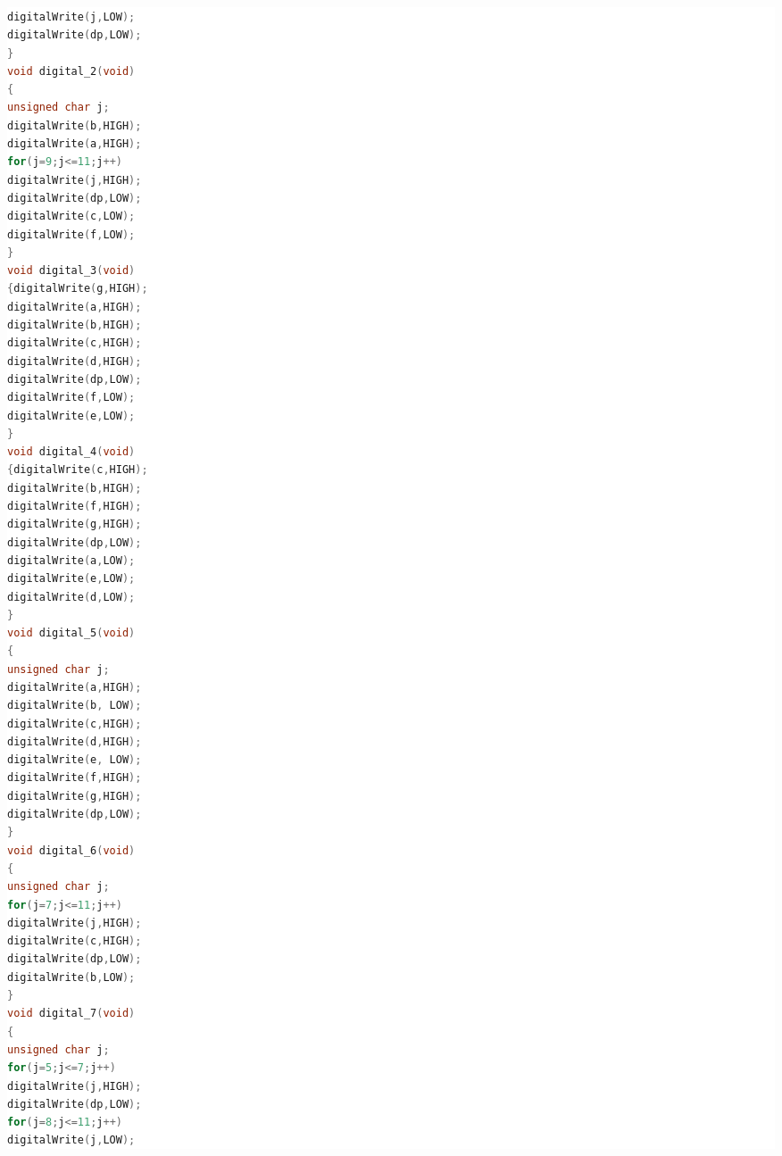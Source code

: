 ```ino
digitalWrite(j,LOW);
digitalWrite(dp,LOW);
}
void digital_2(void)
{
unsigned char j;
digitalWrite(b,HIGH);
digitalWrite(a,HIGH);
for(j=9;j<=11;j++)
digitalWrite(j,HIGH);
digitalWrite(dp,LOW);
digitalWrite(c,LOW);
digitalWrite(f,LOW);
}
void digital_3(void) 
{digitalWrite(g,HIGH);
digitalWrite(a,HIGH);
digitalWrite(b,HIGH);
digitalWrite(c,HIGH);
digitalWrite(d,HIGH);
digitalWrite(dp,LOW);
digitalWrite(f,LOW);
digitalWrite(e,LOW);
}
void digital_4(void) 
{digitalWrite(c,HIGH);
digitalWrite(b,HIGH);
digitalWrite(f,HIGH);
digitalWrite(g,HIGH);
digitalWrite(dp,LOW);
digitalWrite(a,LOW);
digitalWrite(e,LOW);
digitalWrite(d,LOW);
}
void digital_5(void) 
{
unsigned char j;
digitalWrite(a,HIGH);
digitalWrite(b, LOW);
digitalWrite(c,HIGH);
digitalWrite(d,HIGH);
digitalWrite(e, LOW);
digitalWrite(f,HIGH);
digitalWrite(g,HIGH);
digitalWrite(dp,LOW);
}
void digital_6(void)
{
unsigned char j;
for(j=7;j<=11;j++)
digitalWrite(j,HIGH);
digitalWrite(c,HIGH);
digitalWrite(dp,LOW);
digitalWrite(b,LOW);
}
void digital_7(void) 
{
unsigned char j;
for(j=5;j<=7;j++)
digitalWrite(j,HIGH);
digitalWrite(dp,LOW);
for(j=8;j<=11;j++)
digitalWrite(j,LOW);
```